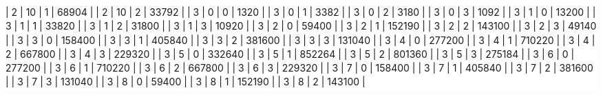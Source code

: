 |         2 |       10 |         1 |    68904 |
|         2 |       10 |         2 |    33792 |
|         3 |        0 |         0 |     1320 |
|         3 |        0 |         1 |     3382 |
|         3 |        0 |         2 |     3180 |
|         3 |        0 |         3 |     1092 |
|         3 |        1 |         0 |    13200 |
|         3 |        1 |         1 |    33820 |
|         3 |        1 |         2 |    31800 |
|         3 |        1 |         3 |    10920 |
|         3 |        2 |         0 |    59400 |
|         3 |        2 |         1 |   152190 |
|         3 |        2 |         2 |   143100 |
|         3 |        2 |         3 |    49140 |
|         3 |        3 |         0 |   158400 |
|         3 |        3 |         1 |   405840 |
|         3 |        3 |         2 |   381600 |
|         3 |        3 |         3 |   131040 |
|         3 |        4 |         0 |   277200 |
|         3 |        4 |         1 |   710220 |
|         3 |        4 |         2 |   667800 |
|         3 |        4 |         3 |   229320 |
|         3 |        5 |         0 |   332640 |
|         3 |        5 |         1 |   852264 |
|         3 |        5 |         2 |   801360 |
|         3 |        5 |         3 |   275184 |
|         3 |        6 |         0 |   277200 |
|         3 |        6 |         1 |   710220 |
|         3 |        6 |         2 |   667800 |
|         3 |        6 |         3 |   229320 |
|         3 |        7 |         0 |   158400 |
|         3 |        7 |         1 |   405840 |
|         3 |        7 |         2 |   381600 |
|         3 |        7 |         3 |   131040 |
|         3 |        8 |         0 |    59400 |
|         3 |        8 |         1 |   152190 |
|         3 |        8 |         2 |   143100 |